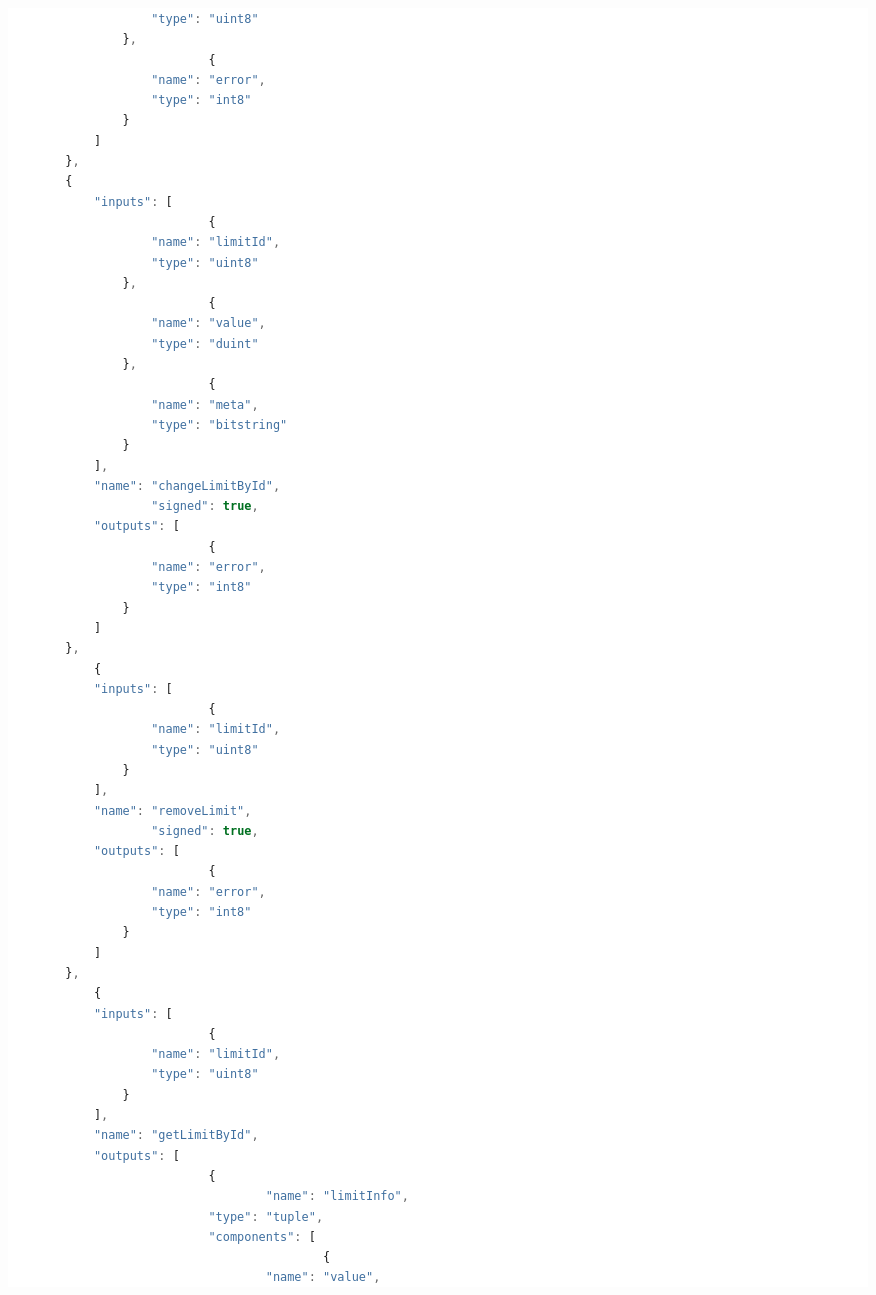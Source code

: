 ```js
	                "type": "uint8"
	            },
							{
	                "name": "error",
	                "type": "int8"
	            }
	        ]
	    },
	    {
	        "inputs": [
							{
	                "name": "limitId",
	                "type": "uint8"
	            },
							{
	                "name": "value",
	                "type": "duint"
	            },
							{
	                "name": "meta",
	                "type": "bitstring"
	            }
	        ],
	        "name": "changeLimitById",
					"signed": true,
	        "outputs": [
							{
	                "name": "error",
	                "type": "int8"
	            }
	        ]
	    },
			{
	        "inputs": [
							{
	                "name": "limitId",
	                "type": "uint8"
	            }
	        ],
	        "name": "removeLimit",
					"signed": true,
	        "outputs": [
							{
	                "name": "error",
	                "type": "int8"
	            }
	        ]
	    },
			{
	        "inputs": [
							{
	                "name": "limitId",
	                "type": "uint8"
	            }
	        ],
	        "name": "getLimitById",
	        "outputs": [
							{
									"name": "limitInfo",
					        "type": "tuple",
					        "components": [
											{
					                "name": "value",
```